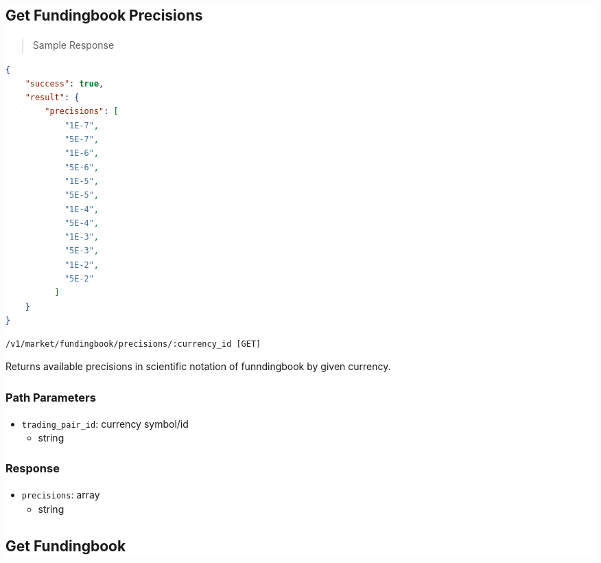 

## Get Fundingbook Precisions





> Sample Response

```json
{
    "success": true,
    "result": {
        "precisions": [
            "1E-7",
            "5E-7",
            "1E-6",
            "5E-6",
            "1E-5",
            "5E-5",
            "1E-4",
            "5E-4",
            "1E-3",
            "5E-3",
            "1E-2",
            "5E-2"
          ]
    }
}

```

`/v1/market/fundingbook/precisions/:currency_id [GET]`

Returns available precisions in scientific notation of funndingbook by given currency.



### Path Parameters
  + `trading_pair_id`: currency symbol/id
    + string




### Response



  + `precisions`: array
    + string



## Get Fundingbook



